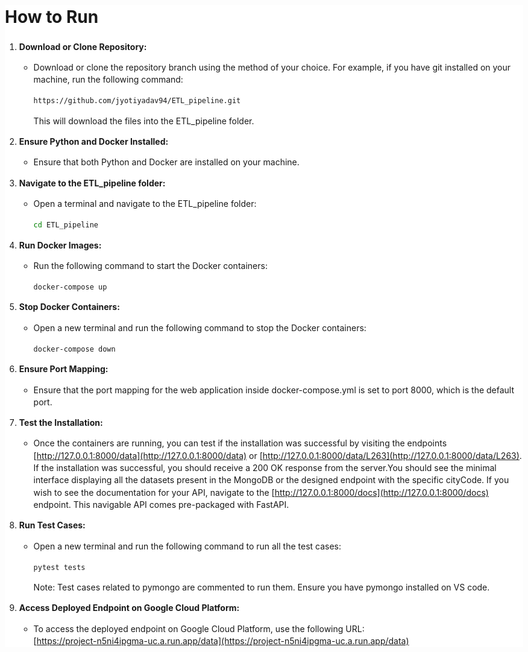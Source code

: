 # **How to Run**

1. **Download or Clone Repository:**
   - Download or clone the repository branch using the method of your choice. For example, if you have git installed on your machine, run the following command:
     ```bash
     https://github.com/jyotiyadav94/ETL_pipeline.git
     ```
     This will download the files into the ETL_pipeline folder.

2. **Ensure Python and Docker Installed:**
   - Ensure that both Python and Docker are installed on your machine.

3. **Navigate to the ETL_pipeline folder:**
   - Open a terminal and navigate to the ETL_pipeline folder:
     ```bash
     cd ETL_pipeline
     ```

4. **Run Docker Images:**
   - Run the following command to start the Docker containers:
     ```bash
     docker-compose up
     ```

5. **Stop Docker Containers:**
   - Open a new terminal and run the following command to stop the Docker containers:
     ```bash
     docker-compose down
     ```

6. **Ensure Port Mapping:**
   - Ensure that the port mapping for the web application inside docker-compose.yml is set to port 8000, which is the default port.

7. **Test the Installation:**
   - Once the containers are running, you can test if the installation was successful by visiting the endpoints [http://127.0.0.1:8000/data](http://127.0.0.1:8000/data) or [http://127.0.0.1:8000/data/L263](http://127.0.0.1:8000/data/L263). If the installation was successful, you should receive a 200 OK response from the server.You should see the minimal interface displaying all the datasets present in the MongoDB or the designed endpoint with the specific cityCode. If you wish to see the documentation for your API, navigate to the [http://127.0.0.1:8000/docs](http://127.0.0.1:8000/docs) endpoint. This navigable API comes pre-packaged with FastAPI.

8. **Run Test Cases:**
   - Open a new terminal and run the following command to run all the test cases:
     ```bash
     pytest tests
     ```
     Note: Test cases related to pymongo are commented to run them. Ensure you have pymongo installed on VS code.

9. **Access Deployed Endpoint on Google Cloud Platform:**
   - To access the deployed endpoint on Google Cloud Platform, use the following URL:<br>
     [https://project-n5ni4ipgma-uc.a.run.app/data](https://project-n5ni4ipgma-uc.a.run.app/data)
    